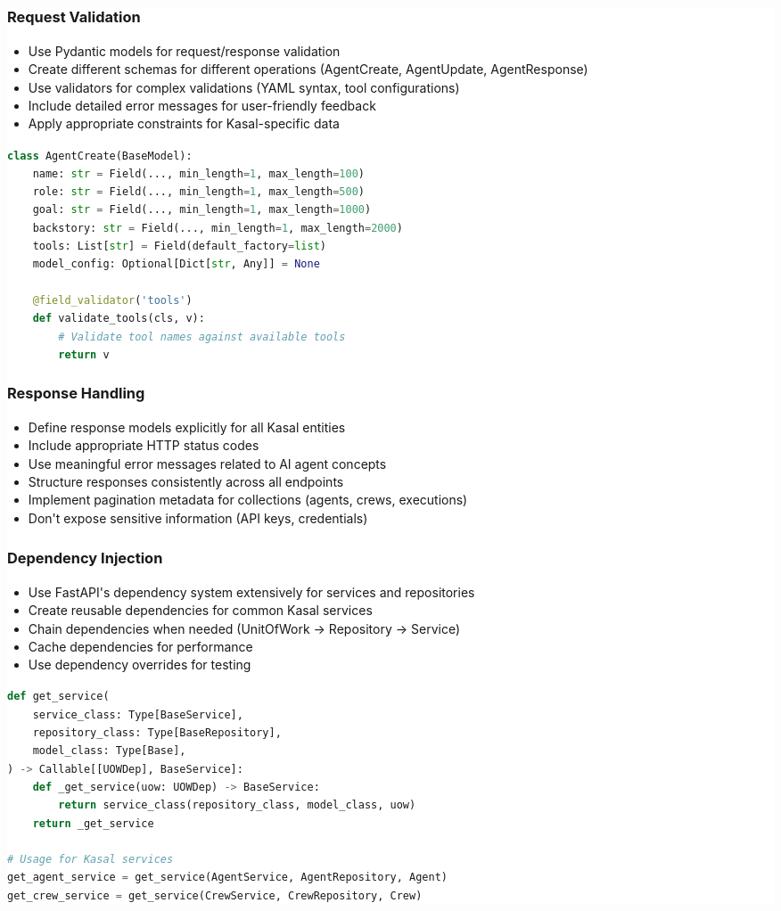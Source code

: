 ### Request Validation

- Use Pydantic models for request/response validation
- Create different schemas for different operations (AgentCreate, AgentUpdate, AgentResponse)
- Use validators for complex validations (YAML syntax, tool configurations)
- Include detailed error messages for user-friendly feedback
- Apply appropriate constraints for Kasal-specific data

```python
class AgentCreate(BaseModel):
    name: str = Field(..., min_length=1, max_length=100)
    role: str = Field(..., min_length=1, max_length=500)
    goal: str = Field(..., min_length=1, max_length=1000)
    backstory: str = Field(..., min_length=1, max_length=2000)
    tools: List[str] = Field(default_factory=list)
    model_config: Optional[Dict[str, Any]] = None
    
    @field_validator('tools')
    def validate_tools(cls, v):
        # Validate tool names against available tools
        return v
```

### Response Handling

- Define response models explicitly for all Kasal entities
- Include appropriate HTTP status codes
- Use meaningful error messages related to AI agent concepts
- Structure responses consistently across all endpoints
- Implement pagination metadata for collections (agents, crews, executions)
- Don't expose sensitive information (API keys, credentials)

### Dependency Injection

- Use FastAPI's dependency system extensively for services and repositories
- Create reusable dependencies for common Kasal services
- Chain dependencies when needed (UnitOfWork → Repository → Service)
- Cache dependencies for performance
- Use dependency overrides for testing

```python
def get_service(
    service_class: Type[BaseService],
    repository_class: Type[BaseRepository],
    model_class: Type[Base],
) -> Callable[[UOWDep], BaseService]:
    def _get_service(uow: UOWDep) -> BaseService:
        return service_class(repository_class, model_class, uow)
    return _get_service

# Usage for Kasal services
get_agent_service = get_service(AgentService, AgentRepository, Agent)
get_crew_service = get_service(CrewService, CrewRepository, Crew)
```
